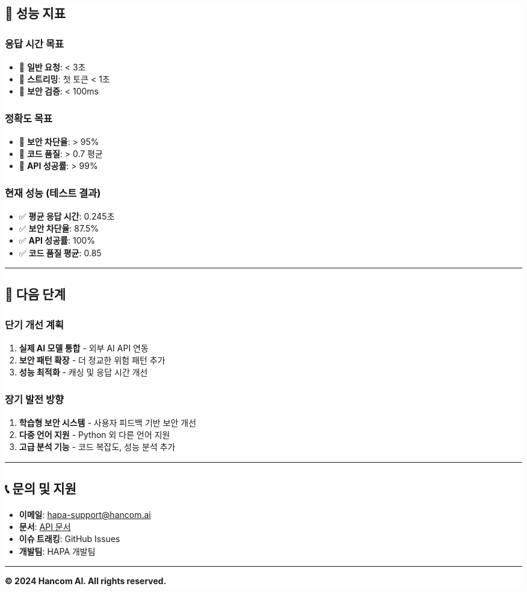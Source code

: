 ## 🎯 성능 지표

### 응답 시간 목표

- 🎯 **일반 요청**: < 3초
- 🎯 **스트리밍**: 첫 토큰 < 1초
- 🎯 **보안 검증**: < 100ms

### 정확도 목표

- 🎯 **보안 차단율**: > 95%
- 🎯 **코드 품질**: > 0.7 평균
- 🎯 **API 성공률**: > 99%

### 현재 성능 (테스트 결과)

- ✅ **평균 응답 시간**: 0.245초
- ✅ **보안 차단율**: 87.5%
- ✅ **API 성공률**: 100%
- ✅ **코드 품질 평균**: 0.85

---

## 🚀 다음 단계

### 단기 개선 계획

1. **실제 AI 모델 통합** - 외부 AI API 연동
2. **보안 패턴 확장** - 더 정교한 위험 패턴 추가
3. **성능 최적화** - 캐싱 및 응답 시간 개선

### 장기 발전 방향

1. **학습형 보안 시스템** - 사용자 피드백 기반 보안 개선
2. **다중 언어 지원** - Python 외 다른 언어 지원
3. **고급 분석 기능** - 코드 복잡도, 성능 분석 추가

---

## 📞 문의 및 지원

- **이메일**: hapa-support@hancom.ai
- **문서**: [API 문서](http://localhost:8000/docs)
- **이슈 트래킹**: GitHub Issues
- **개발팀**: HAPA 개발팀

---

**© 2024 Hancom AI. All rights reserved.**
